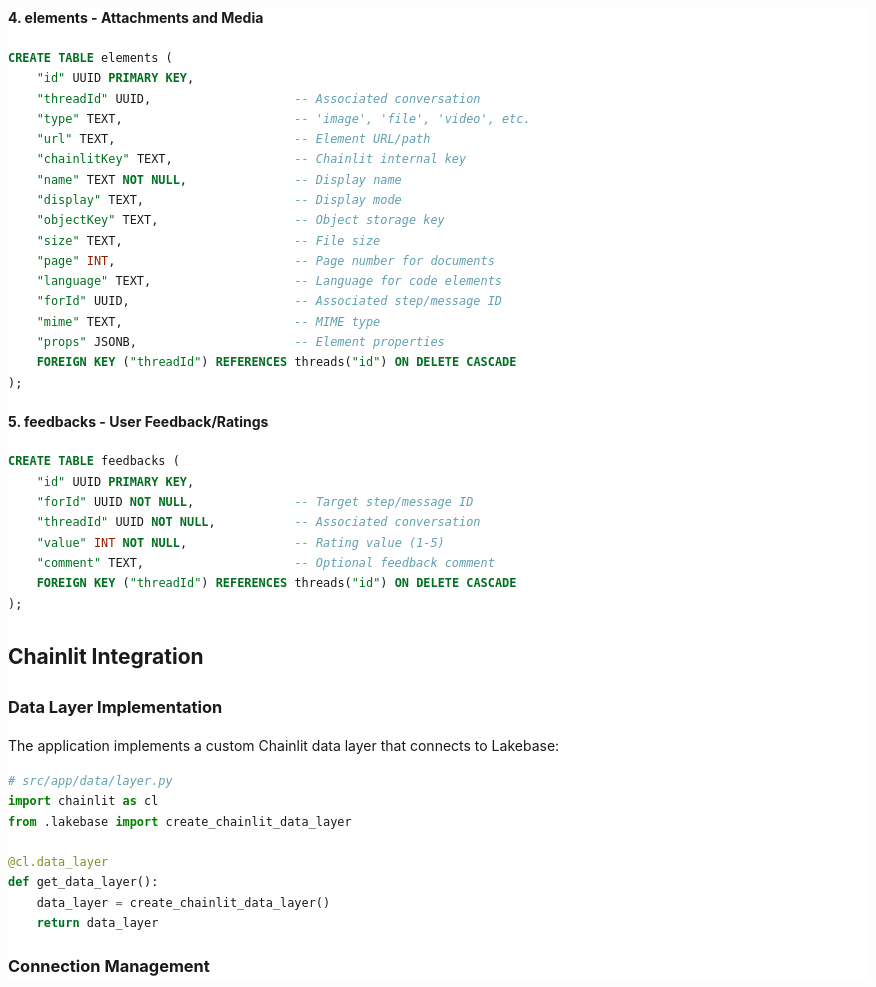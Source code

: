 #### 4. **elements** - Attachments and Media
```sql
CREATE TABLE elements (
    "id" UUID PRIMARY KEY,
    "threadId" UUID,                    -- Associated conversation
    "type" TEXT,                        -- 'image', 'file', 'video', etc.
    "url" TEXT,                         -- Element URL/path
    "chainlitKey" TEXT,                 -- Chainlit internal key
    "name" TEXT NOT NULL,               -- Display name
    "display" TEXT,                     -- Display mode
    "objectKey" TEXT,                   -- Object storage key
    "size" TEXT,                        -- File size
    "page" INT,                         -- Page number for documents
    "language" TEXT,                    -- Language for code elements
    "forId" UUID,                       -- Associated step/message ID
    "mime" TEXT,                        -- MIME type
    "props" JSONB,                      -- Element properties
    FOREIGN KEY ("threadId") REFERENCES threads("id") ON DELETE CASCADE
);
```

#### 5. **feedbacks** - User Feedback/Ratings
```sql
CREATE TABLE feedbacks (
    "id" UUID PRIMARY KEY,
    "forId" UUID NOT NULL,              -- Target step/message ID
    "threadId" UUID NOT NULL,           -- Associated conversation
    "value" INT NOT NULL,               -- Rating value (1-5)
    "comment" TEXT,                     -- Optional feedback comment
    FOREIGN KEY ("threadId") REFERENCES threads("id") ON DELETE CASCADE
);
```

## Chainlit Integration

### Data Layer Implementation

The application implements a custom Chainlit data layer that connects to Lakebase:

```python
# src/app/data/layer.py
import chainlit as cl
from .lakebase import create_chainlit_data_layer

@cl.data_layer
def get_data_layer():
    data_layer = create_chainlit_data_layer()
    return data_layer
```

### Connection Management
